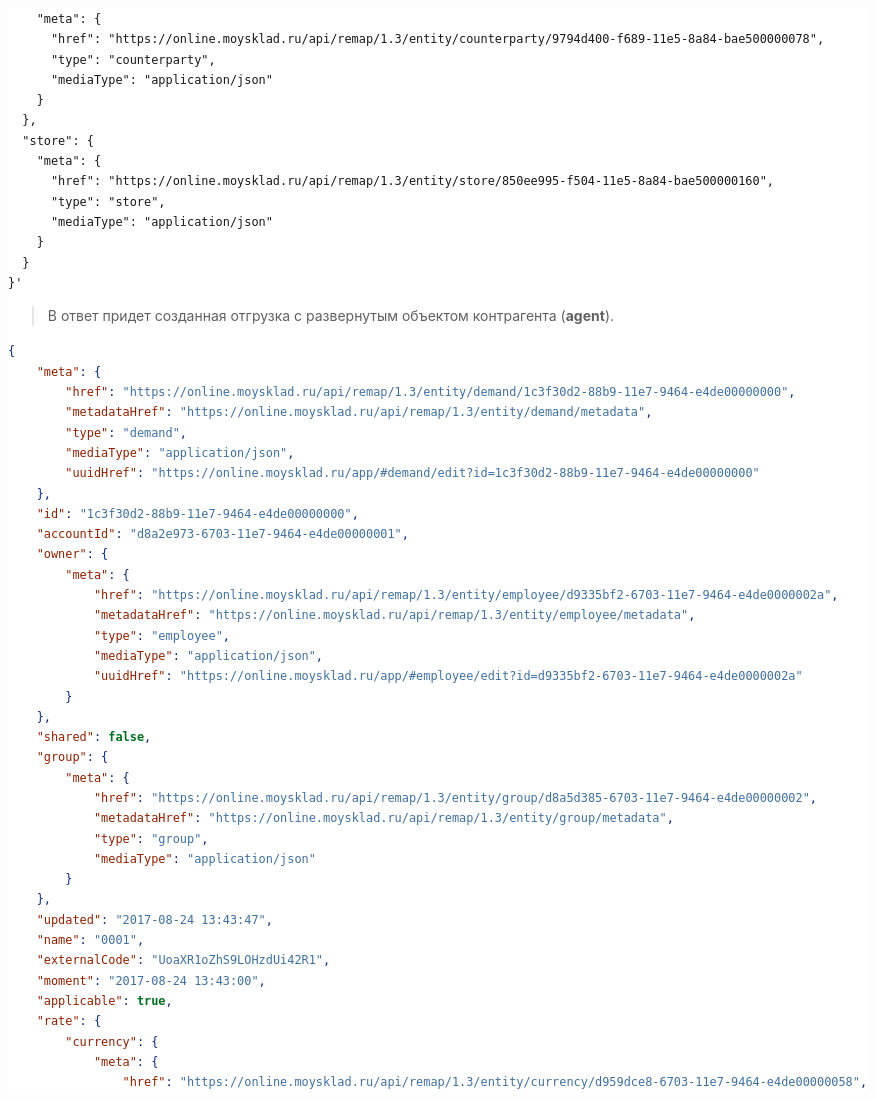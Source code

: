 ```shell
    "meta": {
      "href": "https://online.moysklad.ru/api/remap/1.3/entity/counterparty/9794d400-f689-11e5-8a84-bae500000078",
      "type": "counterparty",
      "mediaType": "application/json"
    }
  },
  "store": {
    "meta": {
      "href": "https://online.moysklad.ru/api/remap/1.3/entity/store/850ee995-f504-11e5-8a84-bae500000160",
      "type": "store",
      "mediaType": "application/json"
    }
  }
}'
```

> В ответ придет созданная отгрузка с развернутым объектом контрагента (**agent**).

```json
{
    "meta": {
        "href": "https://online.moysklad.ru/api/remap/1.3/entity/demand/1c3f30d2-88b9-11e7-9464-e4de00000000",
        "metadataHref": "https://online.moysklad.ru/api/remap/1.3/entity/demand/metadata",
        "type": "demand",
        "mediaType": "application/json",
        "uuidHref": "https://online.moysklad.ru/app/#demand/edit?id=1c3f30d2-88b9-11e7-9464-e4de00000000"
    },
    "id": "1c3f30d2-88b9-11e7-9464-e4de00000000",
    "accountId": "d8a2e973-6703-11e7-9464-e4de00000001",
    "owner": {
        "meta": {
            "href": "https://online.moysklad.ru/api/remap/1.3/entity/employee/d9335bf2-6703-11e7-9464-e4de0000002a",
            "metadataHref": "https://online.moysklad.ru/api/remap/1.3/entity/employee/metadata",
            "type": "employee",
            "mediaType": "application/json",
            "uuidHref": "https://online.moysklad.ru/app/#employee/edit?id=d9335bf2-6703-11e7-9464-e4de0000002a"
        }
    },
    "shared": false,
    "group": {
        "meta": {
            "href": "https://online.moysklad.ru/api/remap/1.3/entity/group/d8a5d385-6703-11e7-9464-e4de00000002",
            "metadataHref": "https://online.moysklad.ru/api/remap/1.3/entity/group/metadata",
            "type": "group",
            "mediaType": "application/json"
        }
    },
    "updated": "2017-08-24 13:43:47",
    "name": "0001",
    "externalCode": "UoaXR1oZhS9LOHzdUi42R1",
    "moment": "2017-08-24 13:43:00",
    "applicable": true,
    "rate": {
        "currency": {
            "meta": {
                "href": "https://online.moysklad.ru/api/remap/1.3/entity/currency/d959dce8-6703-11e7-9464-e4de00000058",
```